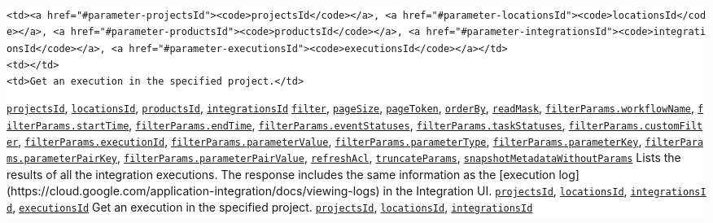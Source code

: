     <td><a href="#parameter-projectsId"><code>projectsId</code></a>, <a href="#parameter-locationsId"><code>locationsId</code></a>, <a href="#parameter-productsId"><code>productsId</code></a>, <a href="#parameter-integrationsId"><code>integrationsId</code></a>, <a href="#parameter-executionsId"><code>executionsId</code></a></td>
    <td></td>
    <td>Get an execution in the specified project.</td>
</tr>
<tr>
    <td><a href="#projects_locations_products_integrations_executions_list"><CopyableCode code="projects_locations_products_integrations_executions_list" /></a></td>
    <td><CopyableCode code="select" /></td>
    <td><a href="#parameter-projectsId"><code>projectsId</code></a>, <a href="#parameter-locationsId"><code>locationsId</code></a>, <a href="#parameter-productsId"><code>productsId</code></a>, <a href="#parameter-integrationsId"><code>integrationsId</code></a></td>
    <td><a href="#parameter-filter"><code>filter</code></a>, <a href="#parameter-pageSize"><code>pageSize</code></a>, <a href="#parameter-pageToken"><code>pageToken</code></a>, <a href="#parameter-orderBy"><code>orderBy</code></a>, <a href="#parameter-readMask"><code>readMask</code></a>, <a href="#parameter-filterParams.workflowName"><code>filterParams.workflowName</code></a>, <a href="#parameter-filterParams.startTime"><code>filterParams.startTime</code></a>, <a href="#parameter-filterParams.endTime"><code>filterParams.endTime</code></a>, <a href="#parameter-filterParams.eventStatuses"><code>filterParams.eventStatuses</code></a>, <a href="#parameter-filterParams.taskStatuses"><code>filterParams.taskStatuses</code></a>, <a href="#parameter-filterParams.customFilter"><code>filterParams.customFilter</code></a>, <a href="#parameter-filterParams.executionId"><code>filterParams.executionId</code></a>, <a href="#parameter-filterParams.parameterValue"><code>filterParams.parameterValue</code></a>, <a href="#parameter-filterParams.parameterType"><code>filterParams.parameterType</code></a>, <a href="#parameter-filterParams.parameterKey"><code>filterParams.parameterKey</code></a>, <a href="#parameter-filterParams.parameterPairKey"><code>filterParams.parameterPairKey</code></a>, <a href="#parameter-filterParams.parameterPairValue"><code>filterParams.parameterPairValue</code></a>, <a href="#parameter-refreshAcl"><code>refreshAcl</code></a>, <a href="#parameter-truncateParams"><code>truncateParams</code></a>, <a href="#parameter-snapshotMetadataWithoutParams"><code>snapshotMetadataWithoutParams</code></a></td>
    <td>Lists the results of all the integration executions. The response includes the same information as the [execution log](https://cloud.google.com/application-integration/docs/viewing-logs) in the Integration UI.</td>
</tr>
<tr>
    <td><a href="#projects_locations_integrations_executions_get"><CopyableCode code="projects_locations_integrations_executions_get" /></a></td>
    <td><CopyableCode code="select" /></td>
    <td><a href="#parameter-projectsId"><code>projectsId</code></a>, <a href="#parameter-locationsId"><code>locationsId</code></a>, <a href="#parameter-integrationsId"><code>integrationsId</code></a>, <a href="#parameter-executionsId"><code>executionsId</code></a></td>
    <td></td>
    <td>Get an execution in the specified project.</td>
</tr>
<tr>
    <td><a href="#projects_locations_integrations_executions_list"><CopyableCode code="projects_locations_integrations_executions_list" /></a></td>
    <td><CopyableCode code="select" /></td>
    <td><a href="#parameter-projectsId"><code>projectsId</code></a>, <a href="#parameter-locationsId"><code>locationsId</code></a>, <a href="#parameter-integrationsId"><code>integrationsId</code></a></td>